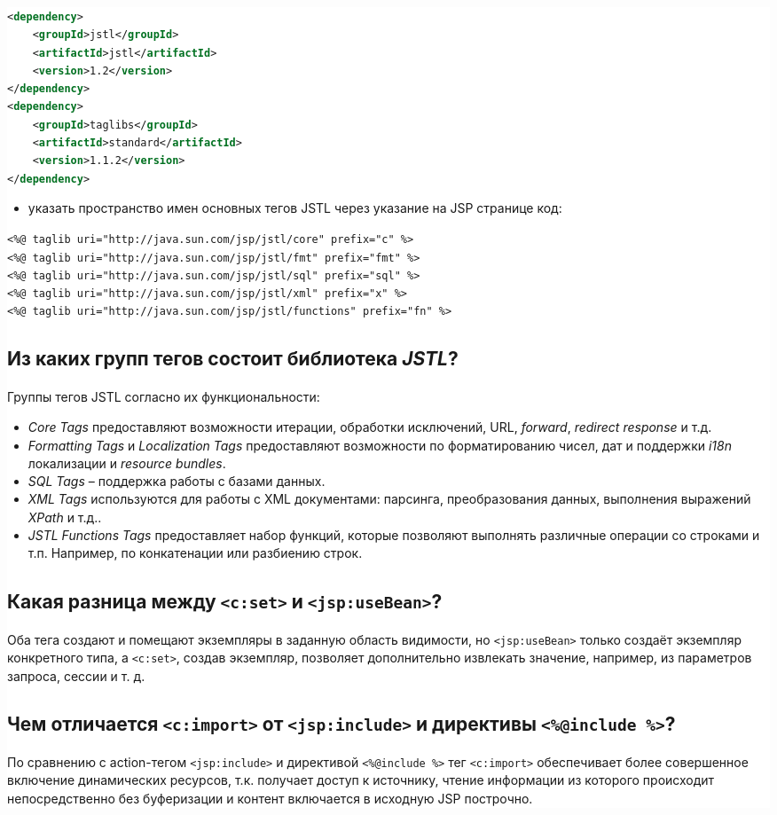 ```xml
<dependency>
    <groupId>jstl</groupId>
    <artifactId>jstl</artifactId>
    <version>1.2</version>
</dependency>
<dependency>
    <groupId>taglibs</groupId>
    <artifactId>standard</artifactId>
    <version>1.1.2</version>
</dependency>
```  
+ указать пространство имен основных тегов JSTL через указание на JSP странице код:  
```
<%@ taglib uri="http://java.sun.com/jsp/jstl/core" prefix="c" %>
<%@ taglib uri="http://java.sun.com/jsp/jstl/fmt" prefix="fmt" %>
<%@ taglib uri="http://java.sun.com/jsp/jstl/sql" prefix="sql" %>
<%@ taglib uri="http://java.sun.com/jsp/jstl/xml" prefix="x" %>
<%@ taglib uri="http://java.sun.com/jsp/jstl/functions" prefix="fn" %>
```

## Из каких групп тегов состоит библиотека _JSTL_?
Группы тегов JSTL согласно их функциональности:  
+ _Core Tags_ предоставляют возможности итерации, обработки исключений, URL, _forward_, _redirect response_ и т.д.
+ _Formatting Tags_ и _Localization Tags_ предоставляют возможности по форматированию чисел, дат и поддержки _i18n_ 
    локализации и _resource bundles_.
+ _SQL Tags_ – поддержка работы с базами данных.
+ _XML Tags_ используются для работы с XML документами: парсинга, преобразования данных, выполнения 
    выражений _XPath_ и т.д..
+ _JSTL Functions Tags_ предоставляет набор функций, которые позволяют выполнять различные операции со 
    строками и т.п. Например, по конкатенации или разбиению строк.

## Какая разница между `<c:set>` и `<jsp:useBean>`?
Оба тега создают и помещают экземпляры в заданную область видимости, но `<jsp:useBean>` только создаёт экземпляр 
конкретного типа, а `<c:set>`, создав экземпляр, позволяет дополнительно извлекать значение, например, из 
параметров запроса, сессии и т. д. 

## Чем отличается `<c:import>` от `<jsp:include>` и директивы `<%@include %>`?
По сравнению с action-тегом `<jsp:include>` и директивой `<%@include %>` тег `<c:import>` обеспечивает более 
совершенное включение динамических ресурсов, т.к. получает доступ к источнику, чтение информации из которого 
происходит непосредственно без буферизации и контент включается в исходную JSP построчно.
